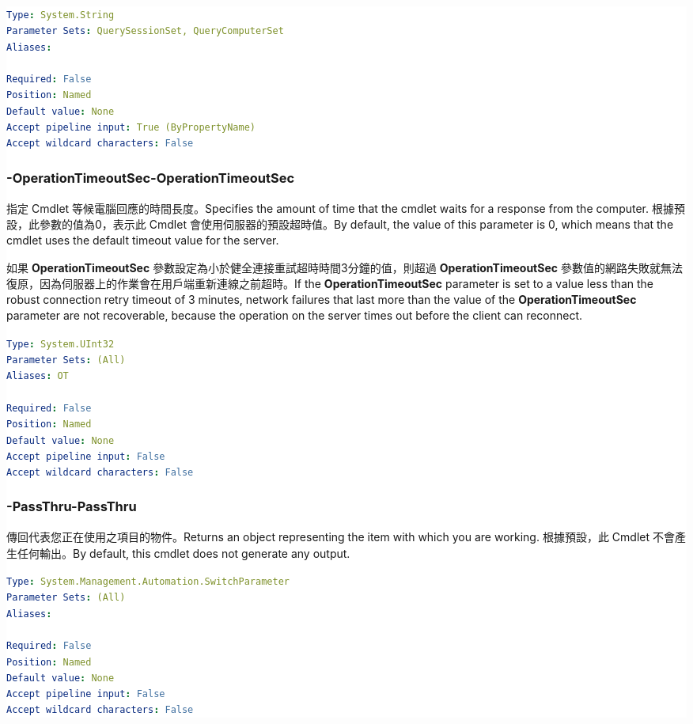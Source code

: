 ```yaml
Type: System.String
Parameter Sets: QuerySessionSet, QueryComputerSet
Aliases:

Required: False
Position: Named
Default value: None
Accept pipeline input: True (ByPropertyName)
Accept wildcard characters: False
```

### <span data-ttu-id="3158f-159">-OperationTimeoutSec</span><span class="sxs-lookup"><span data-stu-id="3158f-159">-OperationTimeoutSec</span></span>

<span data-ttu-id="3158f-160">指定 Cmdlet 等候電腦回應的時間長度。</span><span class="sxs-lookup"><span data-stu-id="3158f-160">Specifies the amount of time that the cmdlet waits for a response from the computer.</span></span> <span data-ttu-id="3158f-161">根據預設，此參數的值為0，表示此 Cmdlet 會使用伺服器的預設超時值。</span><span class="sxs-lookup"><span data-stu-id="3158f-161">By default, the value of this parameter is 0, which means that the cmdlet uses the default timeout value for the server.</span></span>

<span data-ttu-id="3158f-162">如果 **OperationTimeoutSec** 參數設定為小於健全連接重試超時時間3分鐘的值，則超過 **OperationTimeoutSec** 參數值的網路失敗就無法復原，因為伺服器上的作業會在用戶端重新連線之前超時。</span><span class="sxs-lookup"><span data-stu-id="3158f-162">If the **OperationTimeoutSec** parameter is set to a value less than the robust connection retry timeout of 3 minutes, network failures that last more than the value of the **OperationTimeoutSec** parameter are not recoverable, because the operation on the server times out before the client can reconnect.</span></span>

```yaml
Type: System.UInt32
Parameter Sets: (All)
Aliases: OT

Required: False
Position: Named
Default value: None
Accept pipeline input: False
Accept wildcard characters: False
```

### <span data-ttu-id="3158f-163">-PassThru</span><span class="sxs-lookup"><span data-stu-id="3158f-163">-PassThru</span></span>

<span data-ttu-id="3158f-164">傳回代表您正在使用之項目的物件。</span><span class="sxs-lookup"><span data-stu-id="3158f-164">Returns an object representing the item with which you are working.</span></span> <span data-ttu-id="3158f-165">根據預設，此 Cmdlet 不會產生任何輸出。</span><span class="sxs-lookup"><span data-stu-id="3158f-165">By default, this cmdlet does not generate any output.</span></span>

```yaml
Type: System.Management.Automation.SwitchParameter
Parameter Sets: (All)
Aliases:

Required: False
Position: Named
Default value: None
Accept pipeline input: False
Accept wildcard characters: False
```
